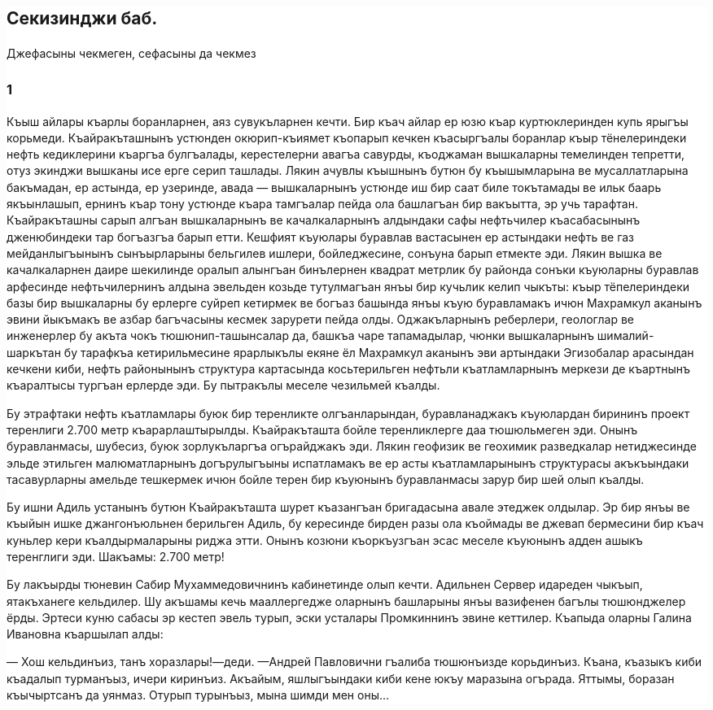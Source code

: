 ## Секизинджи баб.
Джефасыны чекмеген, сефасыны да чекмез

### 1

Къыш айлары къарлы боранларнен, аяз сувукъларнен кечти.
Бир къач айлар ер юзю къар куртюклеринден купь ярыгъы корьмеди.
Къайракъташнынъ устюнден окюрип-къиямет къопарып кечкен къасыргъалы боранлар къыр тёнелериндеки нефть кедиклерини къаргъа булгъалады, керестелерни авагъа савурды, къоджаман вышкаларны темелинден тепретти, отуз экинджи вышканы исе ерге серип ташлады.
Лякин ачувлы къышнынъ бутюн бу къышымларына ве мусаллатларына бакъмадан, ер астында, ер узеринде, авада — вышкаларнынъ устюнде иш бир саат биле токътамады ве ильк баарь якъынлашып, ернинъ къар тону устюнде къара тамгъалар пейда ола башлагъан бир вакъытта, эр учь тарафтан.
Къайракъташны сарып алгъан вышкаларнынъ ве качалкаларнынъ алдындаки сафы нефтьчилер къасабасынынъ дженюбиндеки тар богъазгъа барып етти.
Кешфият къуюлары буравлав вастасынен ер астындаки нефть ве газ мейданлыгъынынъ сынъырларыны бельгилев ишлери, бойледжесине, сонъуна барып етмекте эди.
Лякин вышка ве качалкаларнен даире шекилинде оралып алынгъан бинълернен квадрат метрлик бу районда сонъки къуюларны буравлав арфесинде нефтьчилернинъ алдына эвельден козьде тутулмагъан янъы бир кучьлик келип чыкъты: къыр тёпелериндеки базы бир вышкаларны бу ерлерге суйреп кетирмек ве богъаз башында янъы къую буравламакъ ичюн Махрамкул аканынъ эвини йыкъмакъ ве азбар багъчасыны кесмек зарурети пейда олды.
Оджакъларнынъ реберлери, геологлар ве инженерлер бу акъта чокъ тюшюнип-ташынсалар да, башкъа чаре тапамадылар, чюнки вышкаларнынъ шималий-шаркътан бу тарафкъа кетирильмесине ярарлыкълы екяне ёл Махрамкул аканынъ эви артындаки Эгизобалар арасындан кечкени киби, нефть районынынъ структура картасында косьтерильген нефтьли къатламларнынъ меркези де къартнынъ къаралтысы тургъан ерлерде эди.
Бу пытракълы меселе чезильмей къалды.

Бу этрафтаки нефть къатламлары буюк бир теренликте олгъанларындан, буравланаджакъ къуюлардан бирининъ проект теренлиги 2.700 метр къарарлаштырылды.
Къайракъташта бойле теренликлерге даа тюшюльмеген эди.
Онынъ буравланмасы, шубесиз, буюк зорлукъларгъа огърайджакъ эди.
Лякин геофизик ве геохимик разведкалар нетиджесинде эльде этильген малюматларнынъ догърулыгъыны испатламакъ ве ер асты къатламларынынъ структурасы акъкъындаки тасавурларны амельде тешкермек ичюн бойле терен бир къуюнынъ буравланмасы зарур бир шей олып къалды.

Бу ишни Адиль устанынъ бутюн Къайракъташта шурет къазангъан бригадасына авале этеджек олдылар.
Эр бир янъы ве къыйын ишке джангонъюльнен берильген Адиль, бу кересинде бирден разы ола къоймады ве джевап бермесини бир къач куньлер кери къалдырмаларыны риджа этти.
Онынъ козюни къоркъузгъан эсас меселе къуюнынъ адден ашыкъ теренглиги эди.
Шакъамы: 2.700 метр!

Бу лакъырды тюневин Сабир Мухаммедовичнинъ кабинетинде олып кечти.
Адильнен Сервер идареден чыкъып, ятакъханеге кельдилер.
Шу акъшамы кечь мааллергедже оларнынъ башларыны янъы вазифенен багълы тюшюнджелер ёрды.
Эртеси куню сабасы эр кестеп эвель турып, эски усталары Промкиннинъ эвине кеттилер.
Къапыда оларны Галина Ивановна къаршылап алды:

— Хош кельдинъиз, танъ хоразлары!—деди.
—Андрей Павловични гъалиба тюшюнъизде корьдинъиз.
Къана, къазыкъ киби къадалып турманъыз, ичери киринъиз.
Акъайым, яшлыгъындаки киби кене юкъу маразына огърада.
Яттымы, боразан къычыртсанъ да уянмаз.
Отурып турынъыз, мына шимди мен оны...
